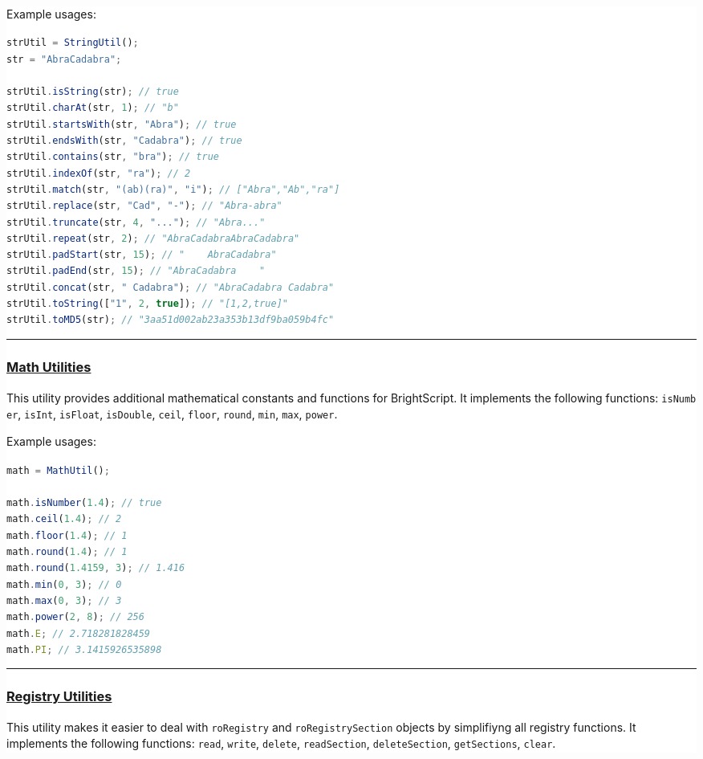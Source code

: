 Example usages:

```javascript
strUtil = StringUtil();
str = "AbraCadabra";

strUtil.isString(str); // true
strUtil.charAt(str, 1); // "b"
strUtil.startsWith(str, "Abra"); // true
strUtil.endsWith(str, "Cadabra"); // true
strUtil.contains(str, "bra"); // true
strUtil.indexOf(str, "ra"); // 2
strUtil.match(str, "(ab)(ra)", "i"); // ["Abra","Ab","ra"]
strUtil.replace(str, "Cad", "-"); // "Abra-abra"
strUtil.truncate(str, 4, "..."); // "Abra..."
strUtil.repeat(str, 2); // "AbraCadabraAbraCadabra"
strUtil.padStart(str, 15); // "    AbraCadabra"
strUtil.padEnd(str, 15); // "AbraCadabra    "
strUtil.concat(str, " Cadabra"); // "AbraCadabra Cadabra"
strUtil.toString(["1", 2, true]); // "[1,2,true]"
strUtil.toMD5(str); // "3aa51d002ab23a353b13df9ba059b4fc"
```

---

### [Math Utilities](./source/utils/string.brs)

This utility provides additional mathematical constants and functions for BrightScript. It implements the following functions: `isNumber`, `isInt`, `isFloat`, `isDouble`, `ceil`, `floor`, `round`, `min`, `max`, `power`.

Example usages:

```javascript
math = MathUtil();

math.isNumber(1.4); // true
math.ceil(1.4); // 2
math.floor(1.4); // 1
math.round(1.4); // 1
math.round(1.4159, 3); // 1.416
math.min(0, 3); // 0
math.max(0, 3); // 3
math.power(2, 8); // 256
math.E; // 2.718281828459
math.PI; // 3.1415926535898
```

---

### [Registry Utilities](./source/utils/registry.brs)

This utility makes it easier to deal with `roRegistry` and `roRegistrySection` objects by simplifiyng all registry functions. It implements the following functions: `read`, `write`, `delete`, `readSection`, `deleteSection`, `getSections`, `clear`.
